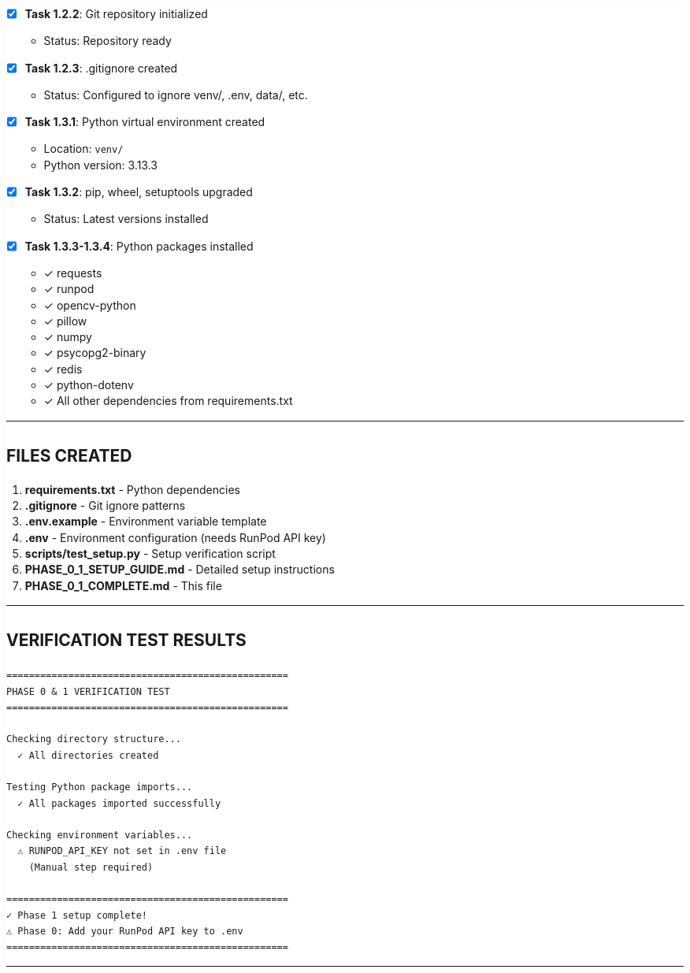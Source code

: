 - [x] **Task 1.2.2**: Git repository initialized
  - Status: Repository ready

- [x] **Task 1.2.3**: .gitignore created
  - Status: Configured to ignore venv/, .env, data/, etc.

- [x] **Task 1.3.1**: Python virtual environment created
  - Location: `venv/`
  - Python version: 3.13.3

- [x] **Task 1.3.2**: pip, wheel, setuptools upgraded
  - Status: Latest versions installed

- [x] **Task 1.3.3-1.3.4**: Python packages installed
  - ✓ requests
  - ✓ runpod
  - ✓ opencv-python
  - ✓ pillow
  - ✓ numpy
  - ✓ psycopg2-binary
  - ✓ redis
  - ✓ python-dotenv
  - ✓ All other dependencies from requirements.txt

---

## FILES CREATED

1. **requirements.txt** - Python dependencies
2. **.gitignore** - Git ignore patterns
3. **.env.example** - Environment variable template
4. **.env** - Environment configuration (needs RunPod API key)
5. **scripts/test_setup.py** - Setup verification script
6. **PHASE_0_1_SETUP_GUIDE.md** - Detailed setup instructions
7. **PHASE_0_1_COMPLETE.md** - This file

---

## VERIFICATION TEST RESULTS

```
==================================================
PHASE 0 & 1 VERIFICATION TEST
==================================================

Checking directory structure...
  ✓ All directories created

Testing Python package imports...
  ✓ All packages imported successfully

Checking environment variables...
  ⚠ RUNPOD_API_KEY not set in .env file
    (Manual step required)

==================================================
✓ Phase 1 setup complete!
⚠ Phase 0: Add your RunPod API key to .env
==================================================
```

---